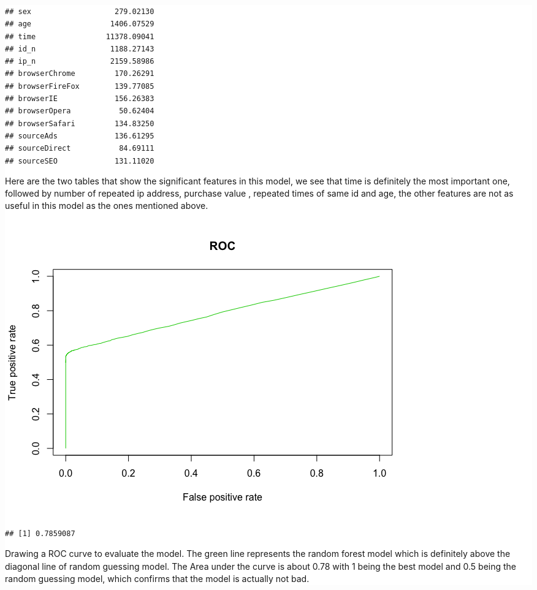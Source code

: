 ```
## sex                   279.02130
## age                  1406.07529
## time                11378.09041
## id_n                 1188.27143
## ip_n                 2159.58986
## browserChrome         170.26291
## browserFireFox        139.77085
## browserIE             156.26383
## browserOpera           50.62404
## browserSafari         134.83250
## sourceAds             136.61295
## sourceDirect           84.69111
## sourceSEO             131.11020
```
Here are the two tables that show the significant features in this model, we see that time is definitely the most important one, followed by number of repeated ip address,  purchase value , repeated times of same id and age, the other features are not as useful in this model as the ones mentioned above. 

![](Untitled_files/figure-html/unnamed-chunk-21-1.png)

```
## [1] 0.7859087
```
Drawing a ROC curve to evaluate the model. The green line represents the random forest model which is definitely above the diagonal line of random guessing model. The Area under the curve is about 0.78 with 1 being the best model and 0.5 being the random guessing model, which confirms that the model is actually not bad.
